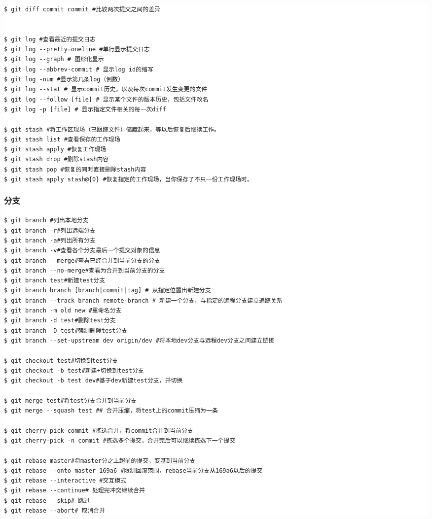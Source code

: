 ```shell
$ git diff commit commit #比较两次提交之间的差异


$ git log #查看最近的提交日志
$ git log --pretty=oneline #单行显示提交日志
$ git log --graph # 图形化显示
$ git log --abbrev-commit # 显示log id的缩写
$ git log -num #显示第几条log（倒数）
$ git log --stat # 显示commit历史，以及每次commit发生变更的文件
$ git log --follow [file] # 显示某个文件的版本历史，包括文件改名
$ git log -p [file] # 显示指定文件相关的每一次diff

$ git stash #将工作区现场（已跟踪文件）储藏起来，等以后恢复后继续工作。
$ git stash list #查看保存的工作现场
$ git stash apply #恢复工作现场
$ git stash drop #删除stash内容
$ git stash pop #恢复的同时直接删除stash内容
$ git stash apply stash@{0} #恢复指定的工作现场，当你保存了不只一份工作现场时。
```

### 分支

```shell
$ git branch #列出本地分支
$ git branch -r#列出远端分支
$ git branch -a#列出所有分支
$ git branch -v#查看各个分支最后一个提交对象的信息
$ git branch --merge#查看已经合并到当前分支的分支
$ git branch --no-merge#查看为合并到当前分支的分支
$ git branch test#新建test分支
$ git branch branch [branch|commit|tag] # 从指定位置出新建分支
$ git branch --track branch remote-branch # 新建一个分支，与指定的远程分支建立追踪关系
$ git branch -m old new #重命名分支
$ git branch -d test#删除test分支
$ git branch -D test#强制删除test分支
$ git branch --set-upstream dev origin/dev #将本地dev分支与远程dev分支之间建立链接

$ git checkout test#切换到test分支
$ git checkout -b test#新建+切换到test分支
$ git checkout -b test dev#基于dev新建test分支，并切换

$ git merge test#将test分支合并到当前分支
$ git merge --squash test ## 合并压缩，将test上的commit压缩为一条

$ git cherry-pick commit #拣选合并，将commit合并到当前分支
$ git cherry-pick -n commit #拣选多个提交，合并完后可以继续拣选下一个提交

$ git rebase master#将master分之上超前的提交，变基到当前分支
$ git rebase --onto master 169a6 #限制回滚范围，rebase当前分支从169a6以后的提交
$ git rebase --interactive #交互模式	
$ git rebase --continue# 处理完冲突继续合并	
$ git rebase --skip# 跳过	
$ git rebase --abort# 取消合并
```
